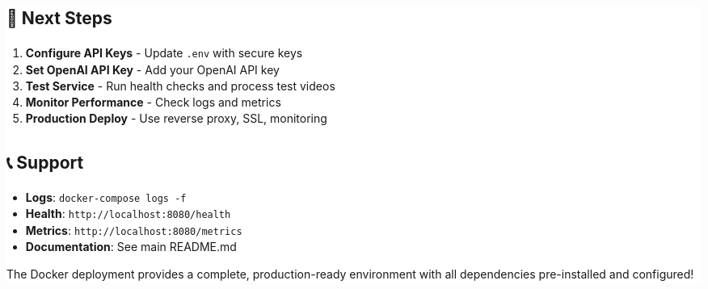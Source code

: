 ## 🎯 **Next Steps**

1. **Configure API Keys** - Update `.env` with secure keys
2. **Set OpenAI API Key** - Add your OpenAI API key
3. **Test Service** - Run health checks and process test videos
4. **Monitor Performance** - Check logs and metrics
5. **Production Deploy** - Use reverse proxy, SSL, monitoring

## 📞 **Support**

- **Logs**: `docker-compose logs -f`
- **Health**: `http://localhost:8080/health`
- **Metrics**: `http://localhost:8080/metrics`
- **Documentation**: See main README.md

The Docker deployment provides a complete, production-ready environment with all dependencies pre-installed and configured!
